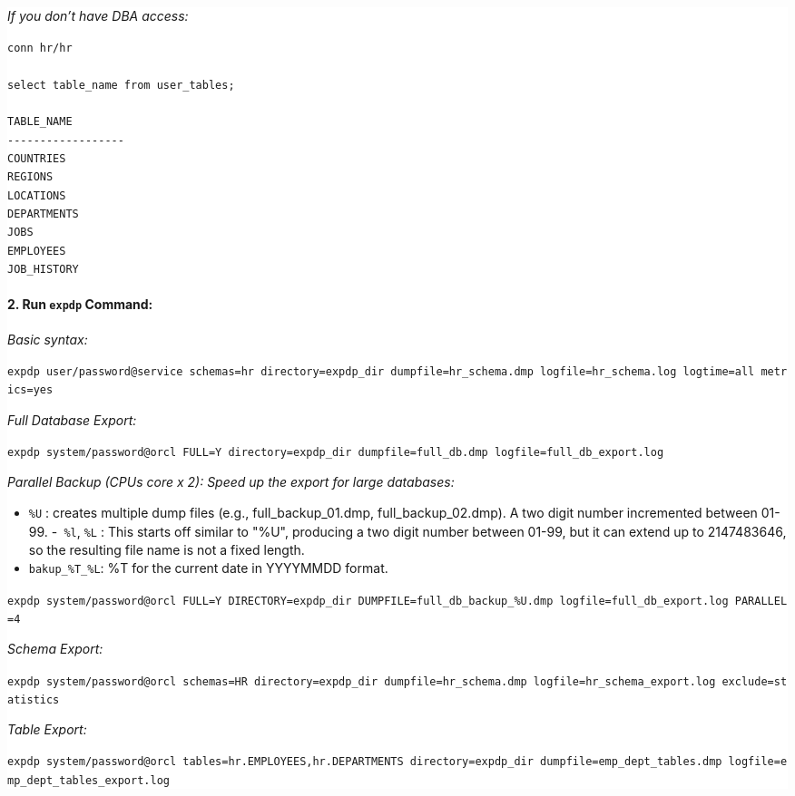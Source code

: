 _If you don’t have DBA access:_
```
conn hr/hr

select table_name from user_tables;

TABLE_NAME
------------------
COUNTRIES
REGIONS
LOCATIONS
DEPARTMENTS
JOBS
EMPLOYEES
JOB_HISTORY
```






#### 2. Run `expdp` Command:

_Basic syntax:_
```
expdp user/password@service schemas=hr directory=expdp_dir dumpfile=hr_schema.dmp logfile=hr_schema.log logtime=all metrics=yes 
```


_Full Database Export:_
```
expdp system/password@orcl FULL=Y directory=expdp_dir dumpfile=full_db.dmp logfile=full_db_export.log
```


_Parallel Backup (CPUs core x 2): Speed up the export for large databases:_
- `%U` : creates multiple dump files (e.g., full_backup_01.dmp, full_backup_02.dmp). A two digit number incremented between 01-99.
-` %l`, `%L` : This starts off similar to "%U", producing a two digit number between 01-99, but it can extend up to 2147483646, so the resulting file name is not a fixed length.
- `bakup_%T_%L`:  %T for the current date in YYYYMMDD format.

```
expdp system/password@orcl FULL=Y DIRECTORY=expdp_dir DUMPFILE=full_db_backup_%U.dmp logfile=full_db_export.log PARALLEL=4
```


_Schema Export:_
```
expdp system/password@orcl schemas=HR directory=expdp_dir dumpfile=hr_schema.dmp logfile=hr_schema_export.log exclude=statistics
```


_Table Export:_
```
expdp system/password@orcl tables=hr.EMPLOYEES,hr.DEPARTMENTS directory=expdp_dir dumpfile=emp_dept_tables.dmp logfile=emp_dept_tables_export.log
```
